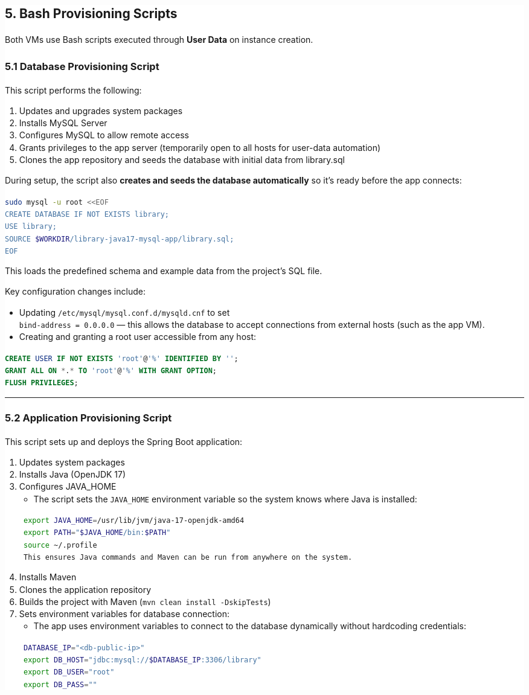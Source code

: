 
## 5. Bash Provisioning Scripts

Both VMs use Bash scripts executed through **User Data** on instance creation.

### 5.1 Database Provisioning Script

This script performs the following:

1. Updates and upgrades system packages  
2. Installs MySQL Server  
3. Configures MySQL to allow remote access  
4. Grants privileges to the app server (temporarily open to all hosts for user-data automation)  
5. Clones the app repository and seeds the database with initial data from library.sql  

During setup, the script also **creates and seeds the database automatically** so it’s ready before the app connects:

```bash
sudo mysql -u root <<EOF  
CREATE DATABASE IF NOT EXISTS library;  
USE library;  
SOURCE $WORKDIR/library-java17-mysql-app/library.sql;  
EOF  
```

This loads the predefined schema and example data from the project’s SQL file.

Key configuration changes include:
- Updating `/etc/mysql/mysql.conf.d/mysqld.cnf` to set  
  `bind-address = 0.0.0.0` — this allows the database to accept connections from external hosts (such as the app VM).  
- Creating and granting a root user accessible from any host:

```sql
CREATE USER IF NOT EXISTS 'root'@'%' IDENTIFIED BY '';  
GRANT ALL ON *.* TO 'root'@'%' WITH GRANT OPTION;  
FLUSH PRIVILEGES;
```  

---

### 5.2 Application Provisioning Script

This script sets up and deploys the Spring Boot application:

1. Updates system packages  
2. Installs Java (OpenJDK 17)  
3. Configures JAVA_HOME  
   - The script sets the `JAVA_HOME` environment variable so the system knows where Java is installed:
    ```bash  
     export JAVA_HOME=/usr/lib/jvm/java-17-openjdk-amd64  
     export PATH="$JAVA_HOME/bin:$PATH"  
     source ~/.profile  
     This ensures Java commands and Maven can be run from anywhere on the system.
     ```  
4. Installs Maven  
5. Clones the application repository  
6. Builds the project with Maven (`mvn clean install -DskipTests`)  
7. Sets environment variables for database connection:  
   - The app uses environment variables to connect to the database dynamically without hardcoding credentials:
    ```bash  
     DATABASE_IP="<db-public-ip>"  
     export DB_HOST="jdbc:mysql://$DATABASE_IP:3306/library"  
     export DB_USER="root"  
     export DB_PASS=""
     ```  